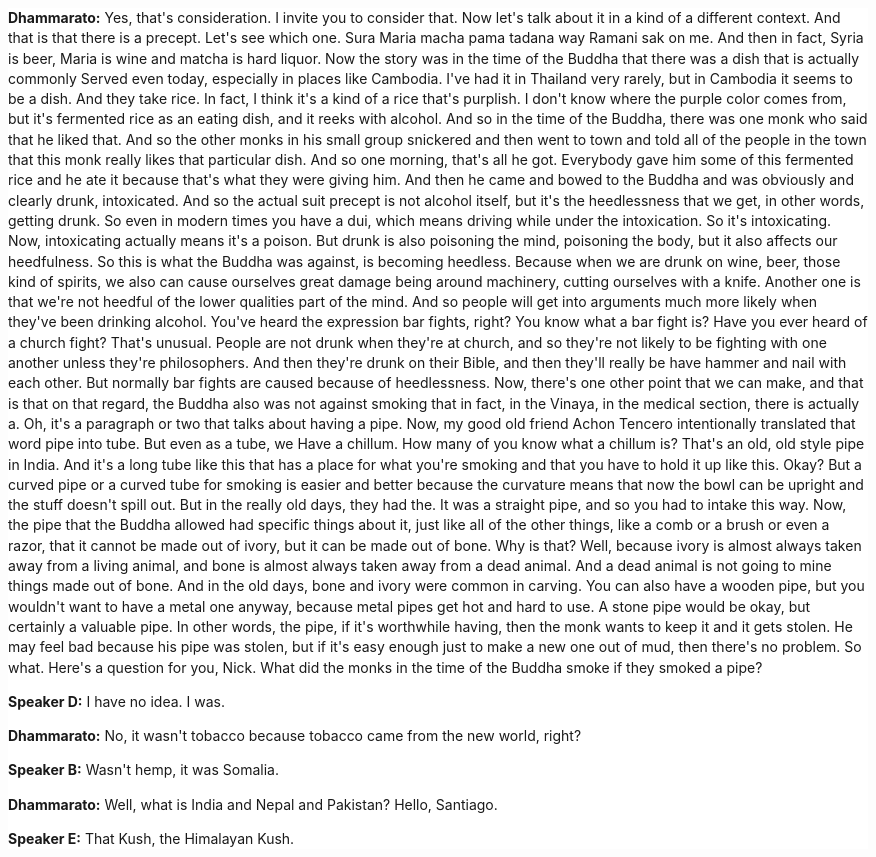 **Dhammarato:** Yes, that's consideration. I invite you to consider that. Now let's talk about it in a kind of a different context. And that is that there is a precept. Let's see which one. Sura Maria macha pama tadana way Ramani sak on me. And then in fact, Syria is beer, Maria is wine and matcha is hard liquor. Now the story was in the time of the Buddha that there was a dish that is actually commonly Served even today, especially in places like Cambodia. I've had it in Thailand very rarely, but in Cambodia it seems to be a dish. And they take rice. In fact, I think it's a kind of a rice that's purplish. I don't know where the purple color comes from, but it's fermented rice as an eating dish, and it reeks with alcohol. And so in the time of the Buddha, there was one monk who said that he liked that. And so the other monks in his small group snickered and then went to town and told all of the people in the town that this monk really likes that particular dish. And so one morning, that's all he got. Everybody gave him some of this fermented rice and he ate it because that's what they were giving him. And then he came and bowed to the Buddha and was obviously and clearly drunk, intoxicated. And so the actual suit precept is not alcohol itself, but it's the heedlessness that we get, in other words, getting drunk. So even in modern times you have a dui, which means driving while under the intoxication. So it's intoxicating. Now, intoxicating actually means it's a poison. But drunk is also poisoning the mind, poisoning the body, but it also affects our heedfulness. So this is what the Buddha was against, is becoming heedless. Because when we are drunk on wine, beer, those kind of spirits, we also can cause ourselves great damage being around machinery, cutting ourselves with a knife. Another one is that we're not heedful of the lower qualities part of the mind. And so people will get into arguments much more likely when they've been drinking alcohol. You've heard the expression bar fights, right? You know what a bar fight is? Have you ever heard of a church fight? That's unusual. People are not drunk when they're at church, and so they're not likely to be fighting with one another unless they're philosophers. And then they're drunk on their Bible, and then they'll really be have hammer and nail with each other. But normally bar fights are caused because of heedlessness. Now, there's one other point that we can make, and that is that on that regard, the Buddha also was not against smoking that in fact, in the Vinaya, in the medical section, there is actually a. Oh, it's a paragraph or two that talks about having a pipe. Now, my good old friend Achon Tencero intentionally translated that word pipe into tube. But even as a tube, we Have a chillum. How many of you know what a chillum is? That's an old, old style pipe in India. And it's a long tube like this that has a place for what you're smoking and that you have to hold it up like this. Okay? But a curved pipe or a curved tube for smoking is easier and better because the curvature means that now the bowl can be upright and the stuff doesn't spill out. But in the really old days, they had the. It was a straight pipe, and so you had to intake this way. Now, the pipe that the Buddha allowed had specific things about it, just like all of the other things, like a comb or a brush or even a razor, that it cannot be made out of ivory, but it can be made out of bone. Why is that? Well, because ivory is almost always taken away from a living animal, and bone is almost always taken away from a dead animal. And a dead animal is not going to mine things made out of bone. And in the old days, bone and ivory were common in carving. You can also have a wooden pipe, but you wouldn't want to have a metal one anyway, because metal pipes get hot and hard to use. A stone pipe would be okay, but certainly a valuable pipe. In other words, the pipe, if it's worthwhile having, then the monk wants to keep it and it gets stolen. He may feel bad because his pipe was stolen, but if it's easy enough just to make a new one out of mud, then there's no problem. So what. Here's a question for you, Nick. What did the monks in the time of the Buddha smoke if they smoked a pipe?

**Speaker D:** I have no idea. I was.

**Dhammarato:** No, it wasn't tobacco because tobacco came from the new world, right?

**Speaker B:** Wasn't hemp, it was Somalia.

**Dhammarato:** Well, what is India and Nepal and Pakistan? Hello, Santiago.

**Speaker E:** That Kush, the Himalayan Kush.
